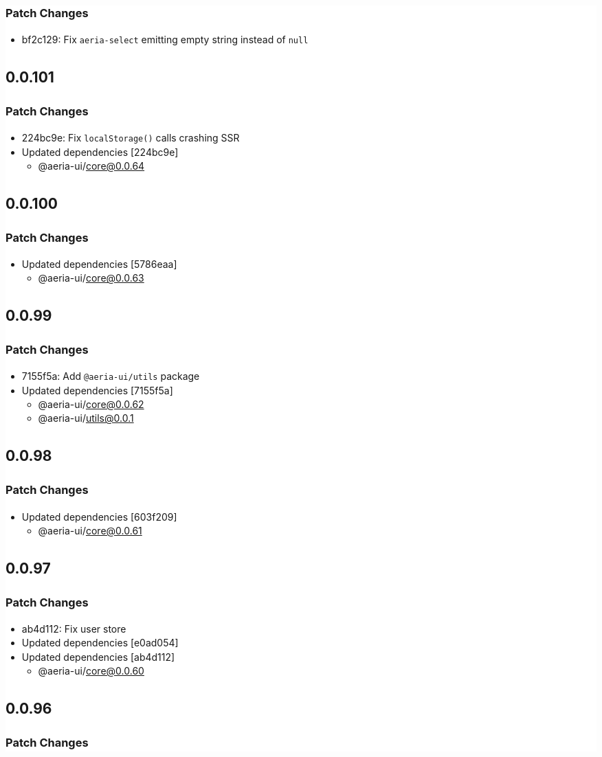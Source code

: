### Patch Changes

- bf2c129: Fix `aeria-select` emitting empty string instead of `null`

## 0.0.101

### Patch Changes

- 224bc9e: Fix `localStorage()` calls crashing SSR
- Updated dependencies [224bc9e]
  - @aeria-ui/core@0.0.64

## 0.0.100

### Patch Changes

- Updated dependencies [5786eaa]
  - @aeria-ui/core@0.0.63

## 0.0.99

### Patch Changes

- 7155f5a: Add `@aeria-ui/utils` package
- Updated dependencies [7155f5a]
  - @aeria-ui/core@0.0.62
  - @aeria-ui/utils@0.0.1

## 0.0.98

### Patch Changes

- Updated dependencies [603f209]
  - @aeria-ui/core@0.0.61

## 0.0.97

### Patch Changes

- ab4d112: Fix user store
- Updated dependencies [e0ad054]
- Updated dependencies [ab4d112]
  - @aeria-ui/core@0.0.60

## 0.0.96

### Patch Changes
